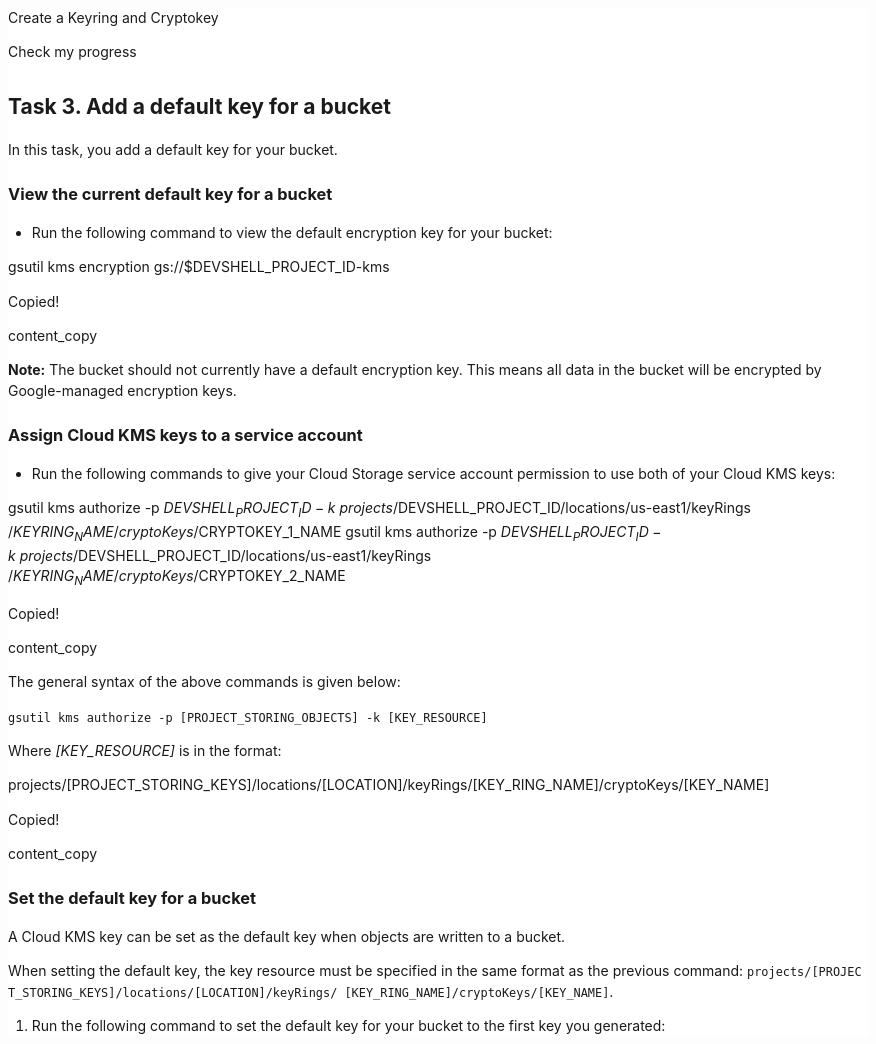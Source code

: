 Create a Keyring and Cryptokey

Check my progress

## Task 3. Add a default key for a bucket

In this task, you add a default key for your bucket.

### View the current default key for a bucket

- Run the following command to view the default encryption key for your bucket:

gsutil kms encryption gs://$DEVSHELL_PROJECT_ID-kms

Copied!

content_copy

**Note:** The bucket should not currently have a default encryption key. This means all data in the bucket will be encrypted by Google-managed encryption keys.

### Assign Cloud KMS keys to a service account

- Run the following commands to give your Cloud Storage service account permission to use both of your Cloud KMS keys:

gsutil kms authorize -p $DEVSHELL_PROJECT_ID -k \
projects/$DEVSHELL_PROJECT_ID/locations/us-east1/keyRings\
/$KEYRING_NAME/cryptoKeys/$CRYPTOKEY_1_NAME
gsutil kms authorize -p $DEVSHELL_PROJECT_ID -k \
projects/$DEVSHELL_PROJECT_ID/locations/us-east1/keyRings\
/$KEYRING_NAME/cryptoKeys/$CRYPTOKEY_2_NAME

Copied!

content_copy

The general syntax of the above commands is given below:

`gsutil kms authorize -p [PROJECT_STORING_OBJECTS] -k [KEY_RESOURCE]`

Where _[KEY_RESOURCE]_ is in the format:

projects/[PROJECT_STORING_KEYS]/locations/[LOCATION]/keyRings/[KEY_RING_NAME]/cryptoKeys/[KEY_NAME]

Copied!

content_copy

### Set the default key for a bucket

A Cloud KMS key can be set as the default key when objects are written to a bucket.

When setting the default key, the key resource must be specified in the same format as the previous command: `projects/[PROJECT_STORING_KEYS]/locations/[LOCATION]/keyRings/ [KEY_RING_NAME]/cryptoKeys/[KEY_NAME]`.

1. Run the following command to set the default key for your bucket to the first key you generated:
